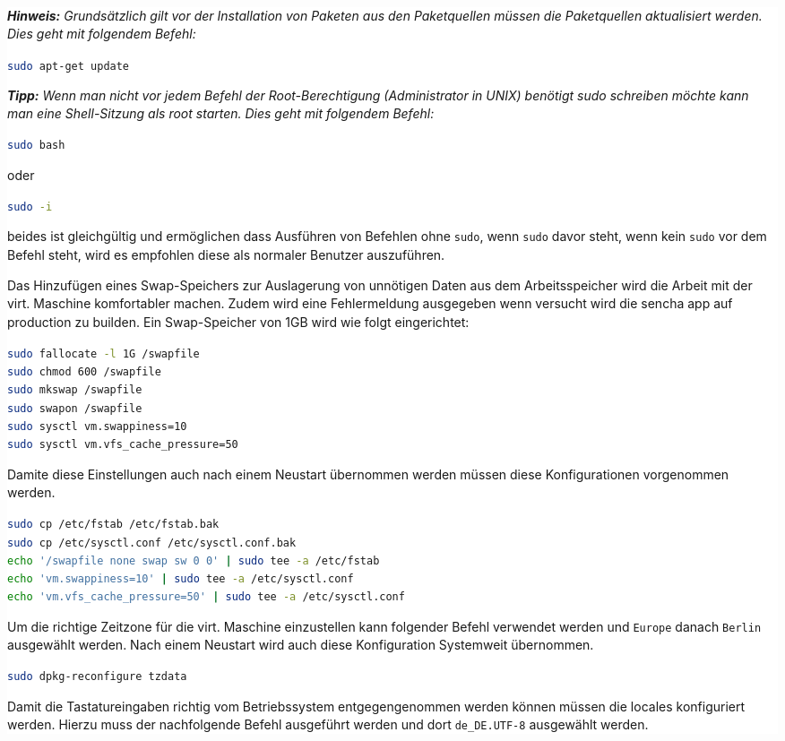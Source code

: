 _**Hinweis:** Grundsätzlich gilt vor der Installation von Paketen aus den Paketquellen müssen die Paketquellen aktualisiert werden. Dies geht mit folgendem Befehl:_ 

```bash
sudo apt-get update
```

_**Tipp:** Wenn man nicht vor jedem Befehl der Root-Berechtigung (Administrator in UNIX) benötigt sudo schreiben möchte kann man eine Shell-Sitzung als root starten. Dies geht mit folgendem Befehl:_

```bash
sudo bash
```

oder

```bash
sudo -i
```

beides ist gleichgültig und ermöglichen dass Ausführen von Befehlen ohne `sudo`, wenn `sudo` davor steht, wenn kein `sudo` vor dem Befehl steht, wird es empfohlen diese als normaler Benutzer auszuführen.

Das Hinzufügen eines Swap-Speichers zur Auslagerung von unnötigen Daten aus dem Arbeitsspeicher wird die Arbeit mit der virt. Maschine komfortabler machen. Zudem wird eine Fehlermeldung ausgegeben wenn versucht wird die sencha app auf production zu builden. Ein Swap-Speicher von 1GB wird wie folgt eingerichtet:

```bash
sudo fallocate -l 1G /swapfile
sudo chmod 600 /swapfile
sudo mkswap /swapfile
sudo swapon /swapfile
sudo sysctl vm.swappiness=10
sudo sysctl vm.vfs_cache_pressure=50
```

Damite diese Einstellungen auch nach einem Neustart übernommen werden müssen diese Konfigurationen vorgenommen werden.

```bash
sudo cp /etc/fstab /etc/fstab.bak
sudo cp /etc/sysctl.conf /etc/sysctl.conf.bak
echo '/swapfile none swap sw 0 0' | sudo tee -a /etc/fstab
echo 'vm.swappiness=10' | sudo tee -a /etc/sysctl.conf
echo 'vm.vfs_cache_pressure=50' | sudo tee -a /etc/sysctl.conf
```

Um die richtige Zeitzone für die virt. Maschine einzustellen kann folgender Befehl verwendet werden und `Europe` danach `Berlin` ausgewählt werden. Nach einem Neustart wird auch diese Konfiguration Systemweit übernommen.

```bash
sudo dpkg-reconfigure tzdata
```

Damit die Tastatureingaben richtig vom Betriebssystem entgegengenommen werden können müssen die locales konfiguriert werden. Hierzu muss der nachfolgende Befehl ausgeführt werden und dort `de_DE.UTF-8` ausgewählt werden.
